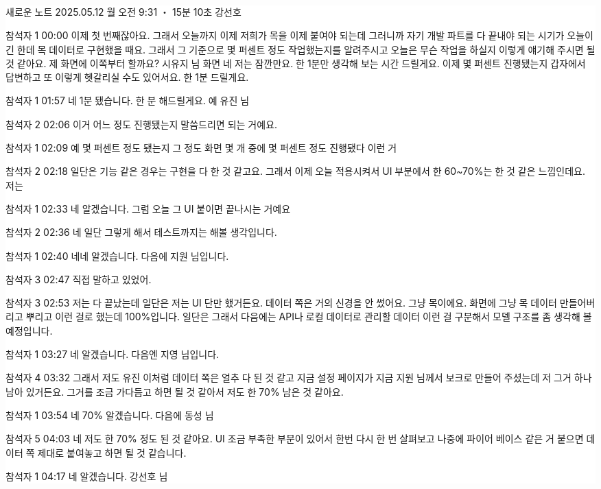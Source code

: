 ﻿새로운 노트
2025.05.12 월 오전 9:31 ・ 15분 10초
강선호


참석자 1 00:00
이제 첫 번째잖아요. 그래서 오늘까지 이제 저희가 목을 이제 붙여야 되는데 그러니까 자기 개발 파트를 다 끝내야 되는 시기가 오늘이긴 한데 목 데이터로 구현했을 때요.
그래서 그 기준으로 몇 퍼센트 정도 작업했는지를 알려주시고 오늘은 무슨 작업을 하실지 이렇게 얘기해 주시면 될 것 같아요.
제 화면에 이쪽부터 할까요? 시유지 님 화면 네 저는 잠깐만요.
한 1분만 생각해 보는 시간 드릴게요. 이제 몇 퍼센트 진행됐는지 갑자에서 답변하고 또 이렇게 헷갈리실 수도 있어서요.
한 1분 드릴게요.

참석자 1 01:57
네 1분 됐습니다. 한 분 해드릴게요. 예 유진 님

참석자 2 02:06
이거 어느 정도 진행됐는지 말씀드리면 되는 거예요.

참석자 1 02:09
예 몇 퍼센트 정도 됐는지 그 정도 화면 몇 개 중에 몇 퍼센트 정도 진행됐다 이런 거

참석자 2 02:18
일단은 기능 같은 경우는 구현을 다 한 것 같고요. 그래서 이제 오늘 적용시켜서 UI 부분에서 한 60~70%는 한 것 같은 느낌인데요.
저는

참석자 1 02:33
네 알겠습니다. 그럼 오늘 그 UI 붙이면 끝나시는 거예요

참석자 2 02:36
네 일단 그렇게 해서 테스트까지는 해볼 생각입니다.

참석자 1 02:40
네네 알겠습니다. 다음에 지원 님입니다.

참석자 3 02:47
직접 말하고 있었어.

참석자 3 02:53
저는 다 끝났는데 일단은 저는 UI 단만 했거든요.
데이터 쪽은 거의 신경을 안 썼어요. 그냥 목이에요.
화면에 그냥 목 데이터 만들어버리고 뿌리고 이런 걸로 했는데 100%입니다.
일단은 그래서 다음에는 API나 로컬 데이터로 관리할 데이터 이런 걸 구분해서 모델 구조를 좀 생각해 볼 예정입니다.

참석자 1 03:27
네 알겠습니다. 다음엔 지영 님입니다.

참석자 4 03:32
그래서 저도 유진 이처럼 데이터 쪽은 얼추 다 된 것 같고 지금 설정 페이지가 지금 지원 님께서 보크로 만들어 주셨는데 저 그거 하나 남아 있거든요.
그거를 조금 가다듬고 하면 될 것 같아서 저도 한 70% 남은 것 같아요.

참석자 1 03:54
네 70% 알겠습니다. 다음에 동성 님

참석자 5 04:03
네 저도 한 70% 정도 된 것 같아요. UI 조금 부족한 부분이 있어서 한번 다시 한 번 살펴보고 나중에 파이어 베이스 같은 거 붙으면 데이터 쪽 제대로 붙여놓고 하면 될 것 같습니다.

참석자 1 04:17
네 알겠습니다. 강선호 님
